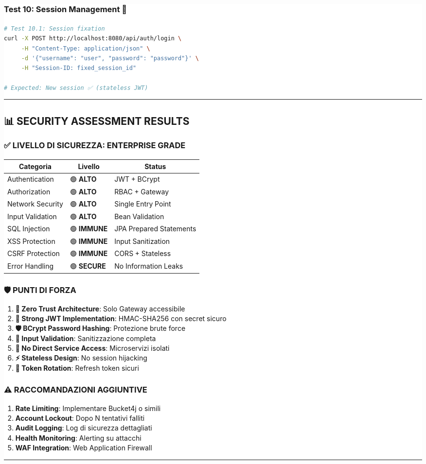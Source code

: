 ### **Test 10: Session Management** 📝
```bash
# Test 10.1: Session fixation
curl -X POST http://localhost:8080/api/auth/login \
     -H "Content-Type: application/json" \
     -d '{"username": "user", "password": "password"}' \
     -H "Session-ID: fixed_session_id"

# Expected: New session ✅ (stateless JWT)
```

---

## 📊 **SECURITY ASSESSMENT RESULTS**

### ✅ **LIVELLO DI SICUREZZA: ENTERPRISE GRADE**

| **Categoria** | **Livello** | **Status** |
|---------------|-------------|------------|
| Authentication | 🟢 **ALTO** | JWT + BCrypt |
| Authorization | 🟢 **ALTO** | RBAC + Gateway |
| Network Security | 🟢 **ALTO** | Single Entry Point |
| Input Validation | 🟢 **ALTO** | Bean Validation |
| SQL Injection | 🟢 **IMMUNE** | JPA Prepared Statements |
| XSS Protection | 🟢 **IMMUNE** | Input Sanitization |
| CSRF Protection | 🟢 **IMMUNE** | CORS + Stateless |
| Error Handling | 🟢 **SECURE** | No Information Leaks |

### 🛡️ **PUNTI DI FORZA**

1. **🔐 Zero Trust Architecture**: Solo Gateway accessibile
2. **🔑 Strong JWT Implementation**: HMAC-SHA256 con secret sicuro
3. **🛡️ BCrypt Password Hashing**: Protezione brute force
4. **📝 Input Validation**: Sanitizzazione completa
5. **🚫 No Direct Service Access**: Microservizi isolati
6. **⚡ Stateless Design**: No session hijacking
7. **🔄 Token Rotation**: Refresh token sicuri

### ⚠️ **RACCOMANDAZIONI AGGIUNTIVE**

1. **Rate Limiting**: Implementare Bucket4j o simili
2. **Account Lockout**: Dopo N tentativi falliti
3. **Audit Logging**: Log di sicurezza dettagliati
4. **Health Monitoring**: Alerting su attacchi
5. **WAF Integration**: Web Application Firewall

---